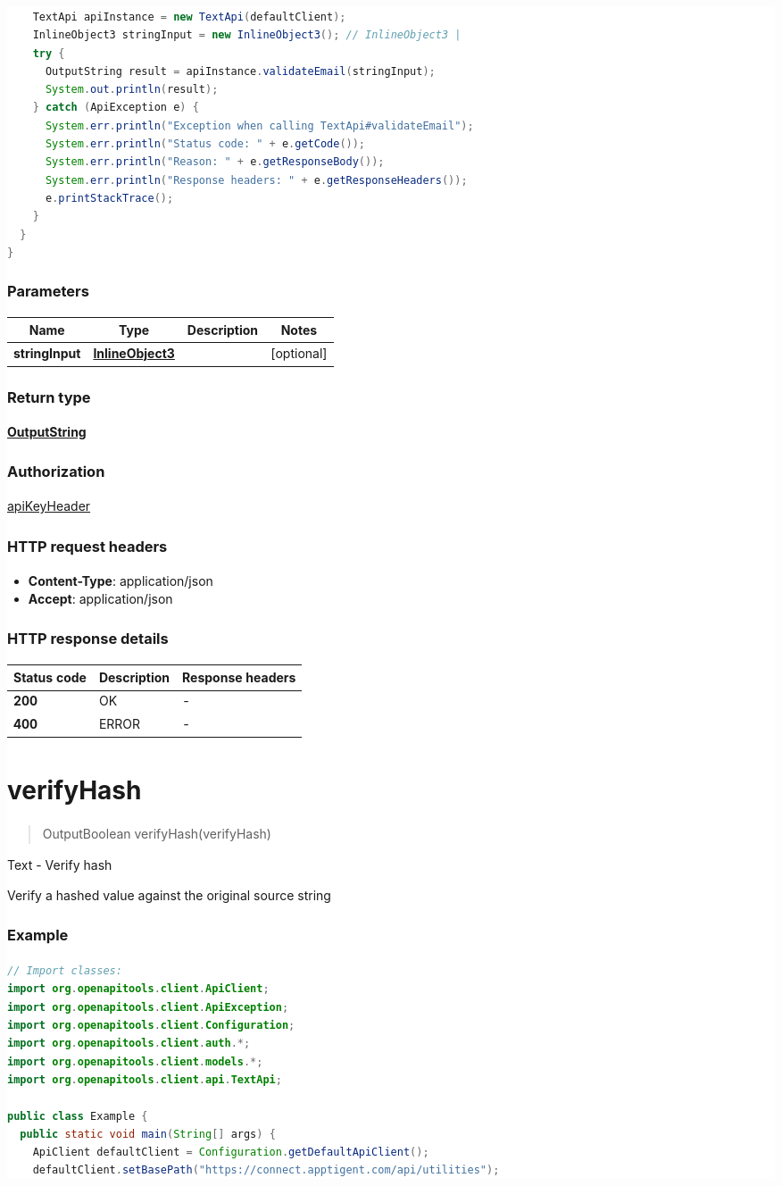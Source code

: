 ```java
    TextApi apiInstance = new TextApi(defaultClient);
    InlineObject3 stringInput = new InlineObject3(); // InlineObject3 | 
    try {
      OutputString result = apiInstance.validateEmail(stringInput);
      System.out.println(result);
    } catch (ApiException e) {
      System.err.println("Exception when calling TextApi#validateEmail");
      System.err.println("Status code: " + e.getCode());
      System.err.println("Reason: " + e.getResponseBody());
      System.err.println("Response headers: " + e.getResponseHeaders());
      e.printStackTrace();
    }
  }
}
```

### Parameters

Name | Type | Description  | Notes
------------- | ------------- | ------------- | -------------
 **stringInput** | [**InlineObject3**](InlineObject3.md)|  | [optional]

### Return type

[**OutputString**](OutputString.md)

### Authorization

[apiKeyHeader](../README.md#apiKeyHeader)

### HTTP request headers

 - **Content-Type**: application/json
 - **Accept**: application/json

### HTTP response details
| Status code | Description | Response headers |
|-------------|-------------|------------------|
**200** | OK |  -  |
**400** | ERROR |  -  |

<a name="verifyHash"></a>
# **verifyHash**
> OutputBoolean verifyHash(verifyHash)

Text - Verify hash

Verify a hashed value against the original source string

### Example
```java
// Import classes:
import org.openapitools.client.ApiClient;
import org.openapitools.client.ApiException;
import org.openapitools.client.Configuration;
import org.openapitools.client.auth.*;
import org.openapitools.client.models.*;
import org.openapitools.client.api.TextApi;

public class Example {
  public static void main(String[] args) {
    ApiClient defaultClient = Configuration.getDefaultApiClient();
    defaultClient.setBasePath("https://connect.apptigent.com/api/utilities");
```